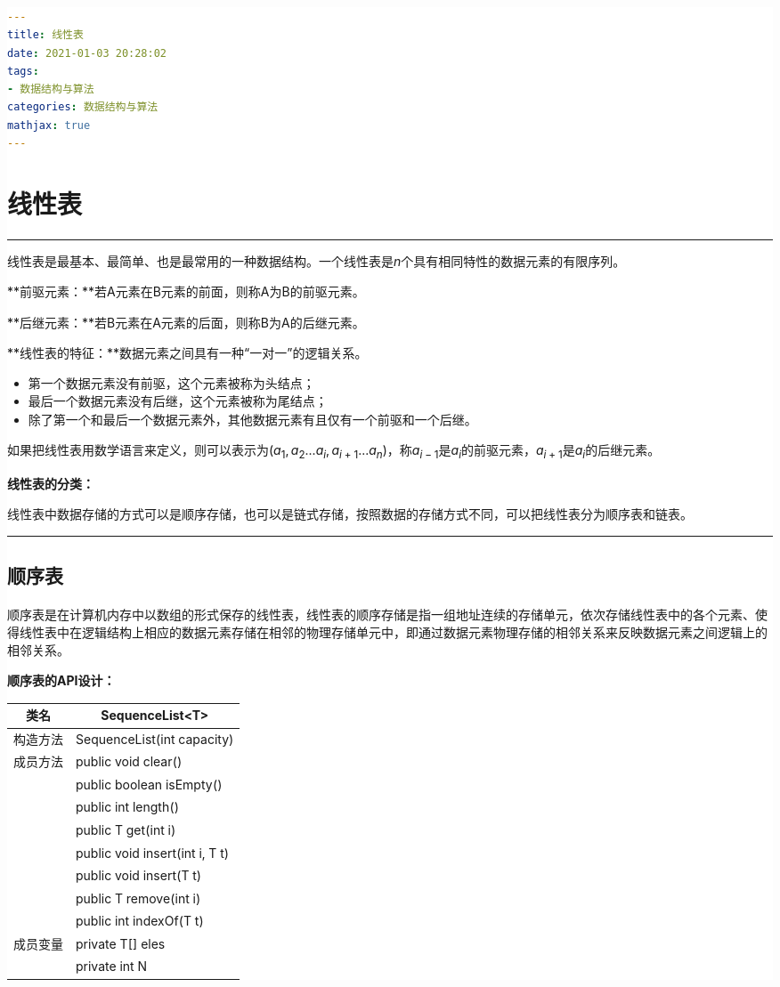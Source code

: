 ```yaml
---
title: 线性表
date: 2021-01-03 20:28:02
tags:
- 数据结构与算法
categories: 数据结构与算法
mathjax: true
---
```


# 线性表

---

线性表是最基本、最简单、也是最常用的一种数据结构。一个线性表是$n$个具有相同特性的数据元素的有限序列。

  

**前驱元素：**若A元素在B元素的前面，则称A为B的前驱元素。

**后继元素：**若B元素在A元素的后面，则称B为A的后继元素。

**线性表的特征：**数据元素之间具有一种“一对一”的逻辑关系。

* 第一个数据元素没有前驱，这个元素被称为头结点；
* 最后一个数据元素没有后继，这个元素被称为尾结点；
* 除了第一个和最后一个数据元素外，其他数据元素有且仅有一个前驱和一个后继。

如果把线性表用数学语言来定义，则可以表示为$(a_1,a_2...a_i,a_{i+1}...a_n)$，称$a_{i-1}$是$a_i$的前驱元素，$a_{i+1}$是$a_i$的后继元素。

**线性表的分类：**

线性表中数据存储的方式可以是顺序存储，也可以是链式存储，按照数据的存储方式不同，可以把线性表分为顺序表和链表。

---

## 顺序表

顺序表是在计算机内存中以数组的形式保存的线性表，线性表的顺序存储是指一组地址连续的存储单元，依次存储线性表中的各个元素、使得线性表中在逻辑结构上相应的数据元素存储在相邻的物理存储单元中，即通过数据元素物理存储的相邻关系来反映数据元素之间逻辑上的相邻关系。

**顺序表的API设计：**

| 类名     | SequenceList\<T>               |
| -------- | ------------------------------ |
| 构造方法 | SequenceList(int capacity)     |
| 成员方法 | public void clear()            |
|          | public boolean isEmpty()       |
|          | public int length()            |
|          | public T get(int i)            |
|          | public void insert(int i, T t) |
|          | public void insert(T t)        |
|          | public T remove(int i)         |
|          | public int indexOf(T t)        |
| 成员变量 | private T[] eles               |
|          | private int N                  |
